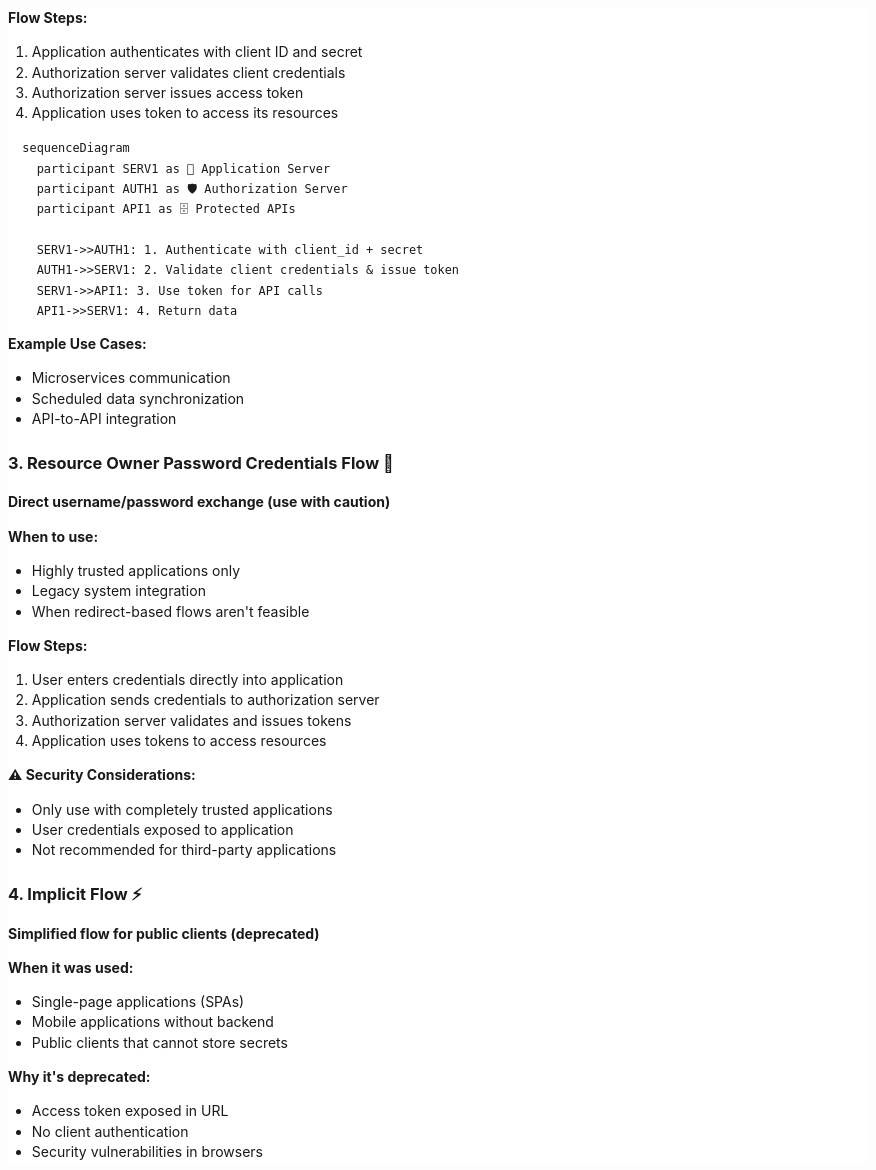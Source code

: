 **Flow Steps:**
1. Application authenticates with client ID and secret
2. Authorization server validates client credentials
3. Authorization server issues access token
4. Application uses token to access its resources

```mermaid
  sequenceDiagram
    participant SERV1 as 🔧 Application Server
    participant AUTH1 as 🛡️ Authorization Server
    participant API1 as 🗄️ Protected APIs

    SERV1->>AUTH1: 1. Authenticate with client_id + secret
    AUTH1->>SERV1: 2. Validate client credentials & issue token
    SERV1->>API1: 3. Use token for API calls
    API1->>SERV1: 4. Return data
```

**Example Use Cases:**
- Microservices communication
- Scheduled data synchronization
- API-to-API integration

### 3. Resource Owner Password Credentials Flow 🔑
**Direct username/password exchange (use with caution)**

**When to use:**
- Highly trusted applications only
- Legacy system integration
- When redirect-based flows aren't feasible

**Flow Steps:**
1. User enters credentials directly into application
2. Application sends credentials to authorization server
3. Authorization server validates and issues tokens
4. Application uses tokens to access resources

**⚠️ Security Considerations:**
- Only use with completely trusted applications
- User credentials exposed to application
- Not recommended for third-party applications

### 4. Implicit Flow ⚡
**Simplified flow for public clients (deprecated)**

**When it was used:**
- Single-page applications (SPAs)
- Mobile applications without backend
- Public clients that cannot store secrets

**Why it's deprecated:**
- Access token exposed in URL
- No client authentication
- Security vulnerabilities in browsers
